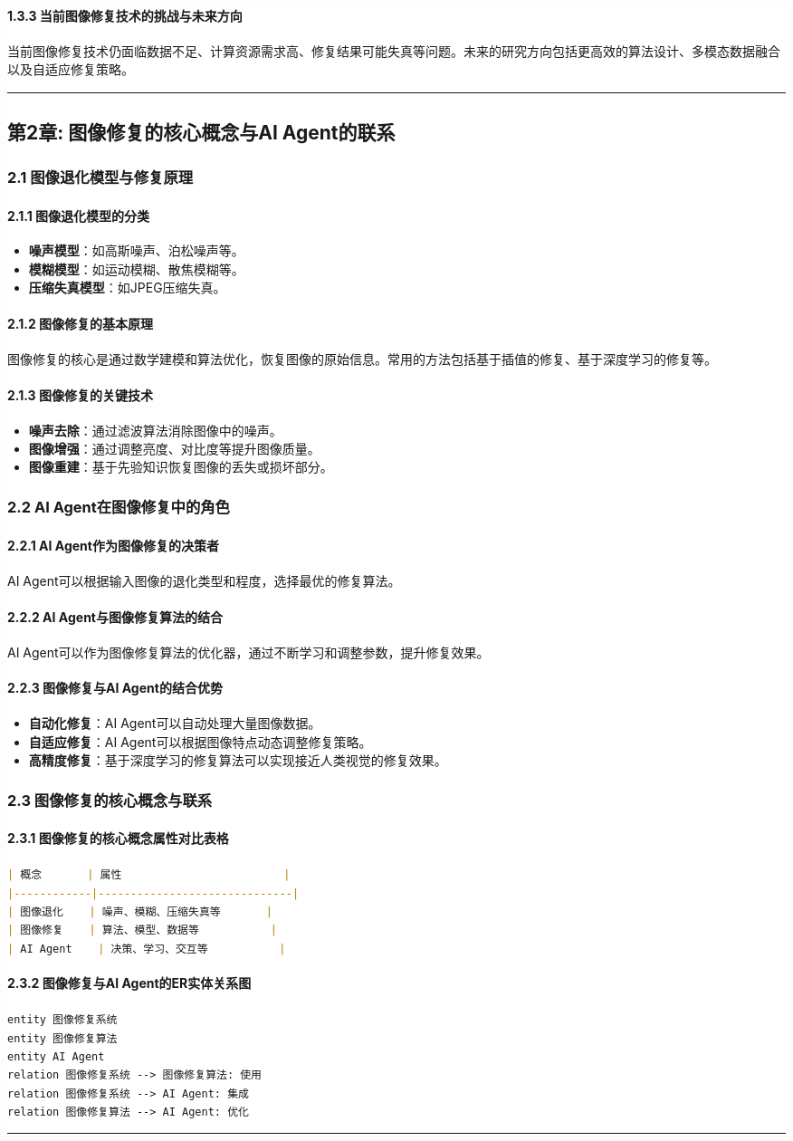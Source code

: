 #### 1.3.3 当前图像修复技术的挑战与未来方向
当前图像修复技术仍面临数据不足、计算资源需求高、修复结果可能失真等问题。未来的研究方向包括更高效的算法设计、多模态数据融合以及自适应修复策略。

---

## 第2章: 图像修复的核心概念与AI Agent的联系

### 2.1 图像退化模型与修复原理

#### 2.1.1 图像退化模型的分类
- **噪声模型**：如高斯噪声、泊松噪声等。
- **模糊模型**：如运动模糊、散焦模糊等。
- **压缩失真模型**：如JPEG压缩失真。

#### 2.1.2 图像修复的基本原理
图像修复的核心是通过数学建模和算法优化，恢复图像的原始信息。常用的方法包括基于插值的修复、基于深度学习的修复等。

#### 2.1.3 图像修复的关键技术
- **噪声去除**：通过滤波算法消除图像中的噪声。
- **图像增强**：通过调整亮度、对比度等提升图像质量。
- **图像重建**：基于先验知识恢复图像的丢失或损坏部分。

### 2.2 AI Agent在图像修复中的角色

#### 2.2.1 AI Agent作为图像修复的决策者
AI Agent可以根据输入图像的退化类型和程度，选择最优的修复算法。

#### 2.2.2 AI Agent与图像修复算法的结合
AI Agent可以作为图像修复算法的优化器，通过不断学习和调整参数，提升修复效果。

#### 2.2.3 图像修复与AI Agent的结合优势
- **自动化修复**：AI Agent可以自动处理大量图像数据。
- **自适应修复**：AI Agent可以根据图像特点动态调整修复策略。
- **高精度修复**：基于深度学习的修复算法可以实现接近人类视觉的修复效果。

### 2.3 图像修复的核心概念与联系

#### 2.3.1 图像修复的核心概念属性对比表格
```markdown
| 概念       | 属性                         |
|------------|------------------------------|
| 图像退化    | 噪声、模糊、压缩失真等       |
| 图像修复    | 算法、模型、数据等           |
| AI Agent    | 决策、学习、交互等           |
```

#### 2.3.2 图像修复与AI Agent的ER实体关系图
```mermaid
entity 图像修复系统
entity 图像修复算法
entity AI Agent
relation 图像修复系统 --> 图像修复算法: 使用
relation 图像修复系统 --> AI Agent: 集成
relation 图像修复算法 --> AI Agent: 优化
```

---